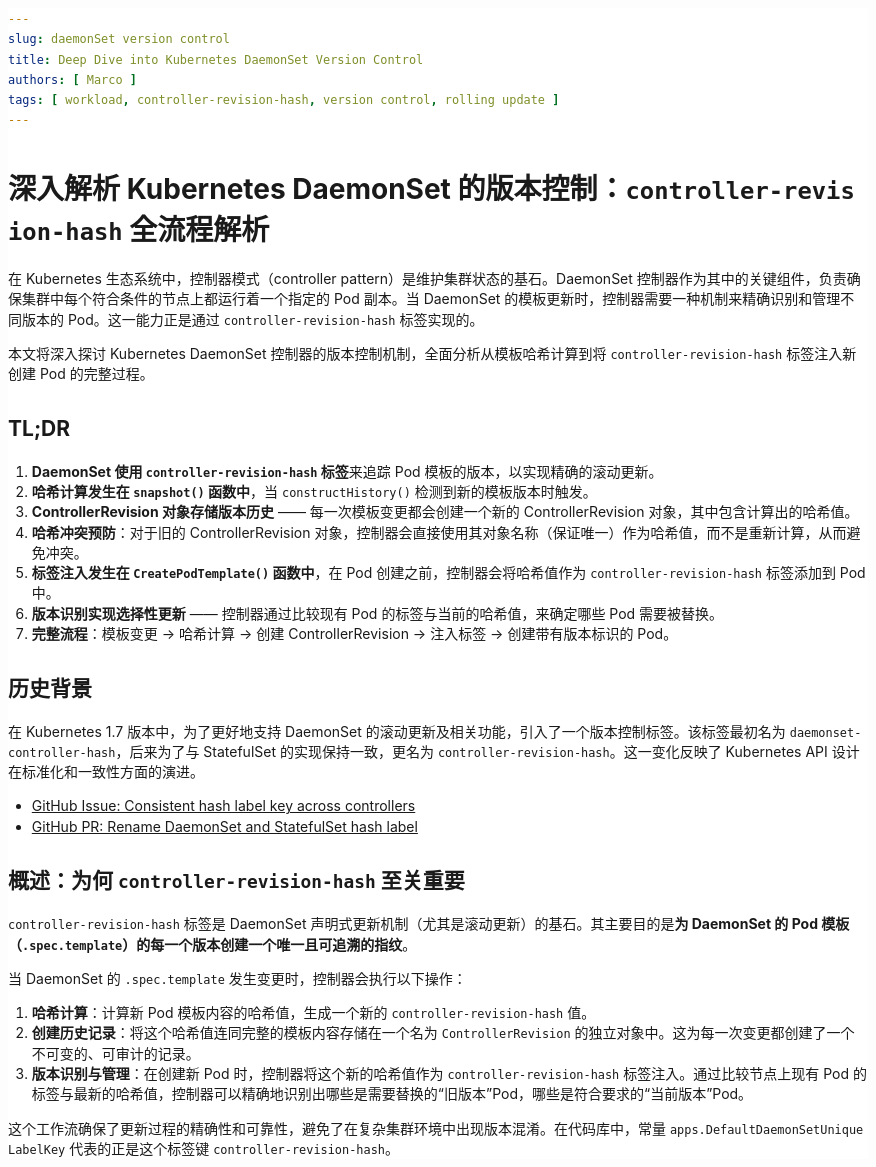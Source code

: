 ```yaml
---
slug: daemonSet version control
title: Deep Dive into Kubernetes DaemonSet Version Control
authors: [ Marco ]
tags: [ workload, controller-revision-hash, version control, rolling update ]
---
```


# 深入解析 Kubernetes DaemonSet 的版本控制：`controller-revision-hash` 全流程解析

在 Kubernetes 生态系统中，控制器模式（controller pattern）是维护集群状态的基石。DaemonSet 控制器作为其中的关键组件，负责确保集群中每个符合条件的节点上都运行着一个指定的 Pod 副本。当 DaemonSet 的模板更新时，控制器需要一种机制来精确识别和管理不同版本的 Pod。这一能力正是通过 `controller-revision-hash` 标签实现的。

本文将深入探讨 Kubernetes DaemonSet 控制器的版本控制机制，全面分析从模板哈希计算到将 `controller-revision-hash` 标签注入新创建 Pod 的完整过程。

## TL;DR

1.  **DaemonSet 使用 `controller-revision-hash` 标签**来追踪 Pod 模板的版本，以实现精确的滚动更新。
2.  **哈希计算发生在 `snapshot()` 函数中**，当 `constructHistory()` 检测到新的模板版本时触发。
3.  **ControllerRevision 对象存储版本历史** —— 每一次模板变更都会创建一个新的 ControllerRevision 对象，其中包含计算出的哈希值。
4.  **哈希冲突预防**：对于旧的 ControllerRevision 对象，控制器会直接使用其对象名称（保证唯一）作为哈希值，而不是重新计算，从而避免冲突。
5.  **标签注入发生在 `CreatePodTemplate()` 函数中**，在 Pod 创建之前，控制器会将哈希值作为 `controller-revision-hash` 标签添加到 Pod 中。
6.  **版本识别实现选择性更新** —— 控制器通过比较现有 Pod 的标签与当前的哈希值，来确定哪些 Pod 需要被替换。
7.  **完整流程**：模板变更 → 哈希计算 → 创建 ControllerRevision → 注入标签 → 创建带有版本标识的 Pod。

## 历史背景

在 Kubernetes 1.7 版本中，为了更好地支持 DaemonSet 的滚动更新及相关功能，引入了一个版本控制标签。该标签最初名为 `daemonset-controller-hash`，后来为了与 StatefulSet 的实现保持一致，更名为 `controller-revision-hash`。这一变化反映了 Kubernetes API 设计在标准化和一致性方面的演进。

* [GitHub Issue: Consistent hash label key across controllers](https://github.com/kubernetes/kubernetes/issues/47554)
* [GitHub PR: Rename DaemonSet and StatefulSet hash label](https://github.com/kubernetes/kubernetes/pull/47557)

## 概述：为何 `controller-revision-hash` 至关重要

`controller-revision-hash` 标签是 DaemonSet 声明式更新机制（尤其是滚动更新）的基石。其主要目的是**为 DaemonSet 的 Pod 模板（`.spec.template`）的每一个版本创建一个唯一且可追溯的指纹**。

当 DaemonSet 的 `.spec.template` 发生变更时，控制器会执行以下操作：

1.  **哈希计算**：计算新 Pod 模板内容的哈希值，生成一个新的 `controller-revision-hash` 值。
2.  **创建历史记录**：将这个哈希值连同完整的模板内容存储在一个名为 `ControllerRevision` 的独立对象中。这为每一次变更都创建了一个不可变的、可审计的记录。
3.  **版本识别与管理**：在创建新 Pod 时，控制器将这个新的哈希值作为 `controller-revision-hash` 标签注入。通过比较节点上现有 Pod 的标签与最新的哈希值，控制器可以精确地识别出哪些是需要替换的“旧版本”Pod，哪些是符合要求的“当前版本”Pod。

这个工作流确保了更新过程的精确性和可靠性，避免了在复杂集群环境中出现版本混淆。在代码库中，常量 `apps.DefaultDaemonSetUniqueLabelKey` 代表的正是这个标签键 `controller-revision-hash`。
